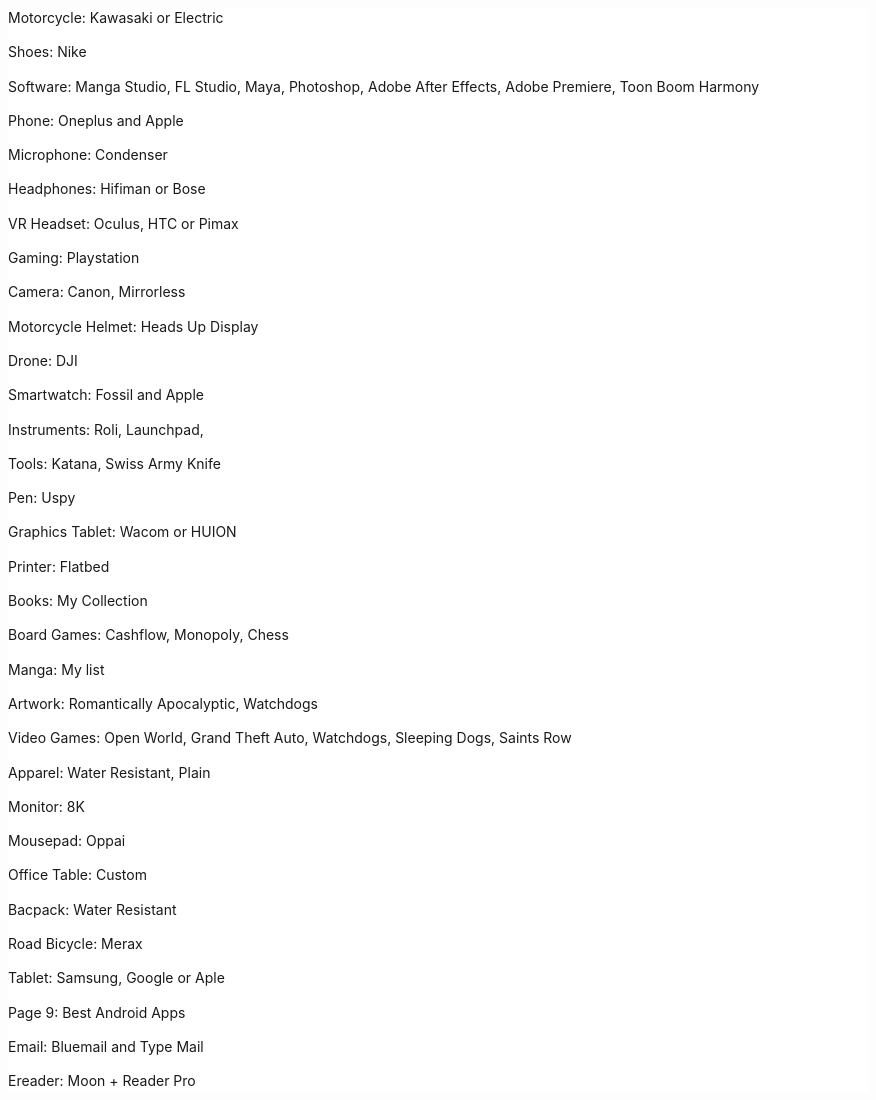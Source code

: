 Motorcycle: Kawasaki or Electric

Shoes: Nike

Software: Manga Studio, FL Studio, Maya, Photoshop, Adobe After Effects, Adobe Premiere, Toon Boom Harmony

Phone: Oneplus and Apple

Microphone: Condenser

Headphones: Hifiman or Bose

VR Headset: Oculus, HTC or Pimax

Gaming: Playstation

Camera: Canon, Mirrorless

Motorcycle Helmet: Heads Up Display

Drone: DJI

Smartwatch: Fossil and Apple

Instruments: Roli, Launchpad,

Tools: Katana, Swiss Army Knife

Pen: Uspy

Graphics Tablet: Wacom or HUION

Printer: Flatbed

Books: My Collection

Board Games: Cashflow, Monopoly, Chess

Manga: My list

Artwork: Romantically Apocalyptic, Watchdogs

Video Games: Open World, Grand Theft Auto, Watchdogs, Sleeping Dogs, Saints Row

Apparel: Water Resistant, Plain

Monitor: 8K

Mousepad: Oppai

Office Table: Custom

Bacpack: Water Resistant

Road Bicycle: Merax

Tablet: Samsung, Google or Aple

Page 9: Best Android Apps

Email: Bluemail and Type Mail

Ereader: Moon + Reader Pro
